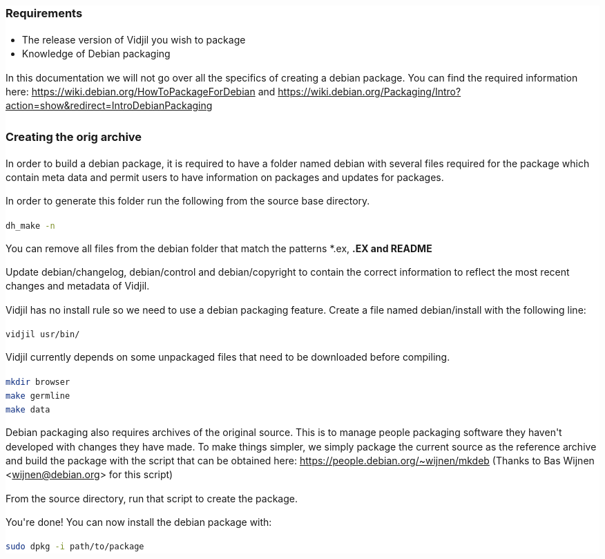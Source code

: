 ### Requirements

  - The release version of Vidjil you wish to package
  - Knowledge of Debian packaging

In this documentation we will not go over all the specifics of creating a
debian package. You can find the required information here:
<https://wiki.debian.org/HowToPackageForDebian>
and <https://wiki.debian.org/Packaging/Intro?action=show&redirect=IntroDebianPackaging>

### Creating the orig archive

In order to build a debian package, it is required to have a folder named
debian with several files required for the package which contain meta
data and permit users to have information on packages and updates for
packages.

In order to generate this folder run the following from the source base
directory.

``` bash
dh_make -n
```

You can remove all files from the debian folder that match the patterns \*.ex, **.EX and README**

Update debian/changelog, debian/control and debian/copyright to contain the correct
information to reflect the most recent changes and metadata of Vidjil.

Vidjil has no install rule so we need to use a debian packaging feature.
Create a file named debian/install with the following line:

``` example
vidjil usr/bin/
```

Vidjil currently depends on some unpackaged files that need to be
downloaded before compiling.

``` bash
mkdir browser
make germline
make data
```

Debian packaging also requires archives of the original source. This is
to manage people packaging software they haven't developed with changes
they have made. To make things simpler, we simply package the current
source as the reference archive and build the package with the script
that can be obtained here: <https://people.debian.org/~wijnen/mkdeb> (Thanks
to Bas Wijnen \<wijnen@debian.org\> for this script)

From the source directory, run that script to create the package.

You're done\! You can now install the debian package with:

``` bash
sudo dpkg -i path/to/package
```
